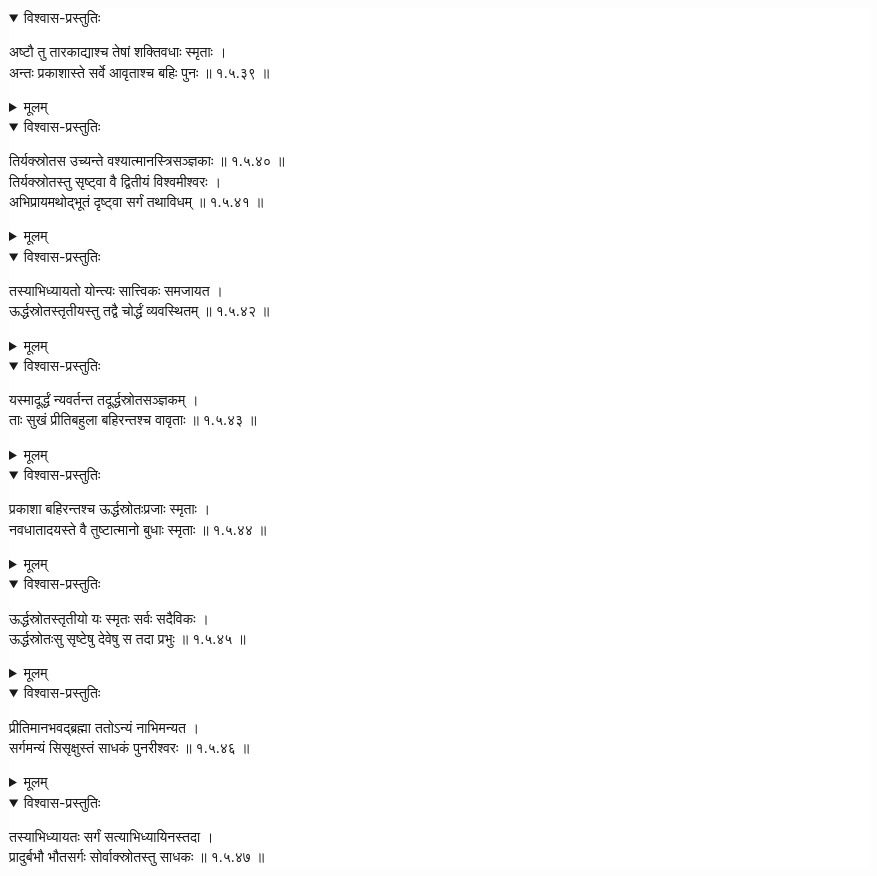 <details open><summary>विश्वास-प्रस्तुतिः</summary>

अष्टौ तु तारकाद्याश्च तेषां शक्तिवधाः स्मृताः ।  
अन्तः प्रकाशास्ते सर्वे आवृताश्च बहिः पुनः ॥ १.५.३९ ॥
</details>

<details><summary>मूलम्</summary></details>

<details open><summary>विश्वास-प्रस्तुतिः</summary>

तिर्यक्स्रोतस उच्यन्ते वश्यात्मानस्त्रिसञ्ज्ञकाः ॥ १.५.४० ॥  
तिर्यक्स्रोतस्तु सृष्ट्वा वै द्वितीयं विश्वमीश्वरः ।  
अभिप्रायमथोद्भूतं दृष्ट्वा सर्गं तथाविधम् ॥ १.५.४१ ॥
</details>

<details><summary>मूलम्</summary></details>

<details open><summary>विश्वास-प्रस्तुतिः</summary>

तस्याभिध्यायतो योन्त्यः सात्त्विकः समजायत ।  
ऊर्द्धस्रोतस्तृतीयस्तु तद्वै चोर्द्धं व्यवस्थितम् ॥ १.५.४२ ॥
</details>

<details><summary>मूलम्</summary></details>

<details open><summary>विश्वास-प्रस्तुतिः</summary>

यस्मादूर्द्धं न्यवर्तन्त तदूर्द्धस्रोतसञ्ज्ञकम् ।  
ताः सुखं प्रीतिबहुला बहिरन्तश्च वावृताः ॥ १.५.४३ ॥
</details>

<details><summary>मूलम्</summary></details>

<details open><summary>विश्वास-प्रस्तुतिः</summary>

प्रकाशा बहिरन्तश्च ऊर्द्धस्रोतःप्रजाः स्मृताः ।  
नवधातादयस्ते वै तुष्टात्मानो बुधाः स्मृताः ॥ १.५.४४ ॥
</details>

<details><summary>मूलम्</summary></details>

<details open><summary>विश्वास-प्रस्तुतिः</summary>

ऊर्द्धस्रोतस्तृतीयो यः स्मृतः सर्वः सदैविकः ।  
ऊर्द्धस्रोतःसु सृष्टेषु देवेषु स तदा प्रभुः ॥ १.५.४५ ॥
</details>

<details><summary>मूलम्</summary></details>

<details open><summary>विश्वास-प्रस्तुतिः</summary>

प्रीतिमानभवद्ब्रह्मा ततोऽन्यं नाभिमन्यत ।  
सर्गमन्यं सिसृक्षुस्तं साधकं पुनरीश्वरः ॥ १.५.४६ ॥
</details>

<details><summary>मूलम्</summary></details>

<details open><summary>विश्वास-प्रस्तुतिः</summary>

तस्याभिध्यायतः सर्गं सत्याभिध्यायिनस्तदा ।  
प्रादुर्बभौ भौतसर्गः सोर्वाक्स्रोतस्तु साधकः ॥ १.५.४७ ॥
</details>
